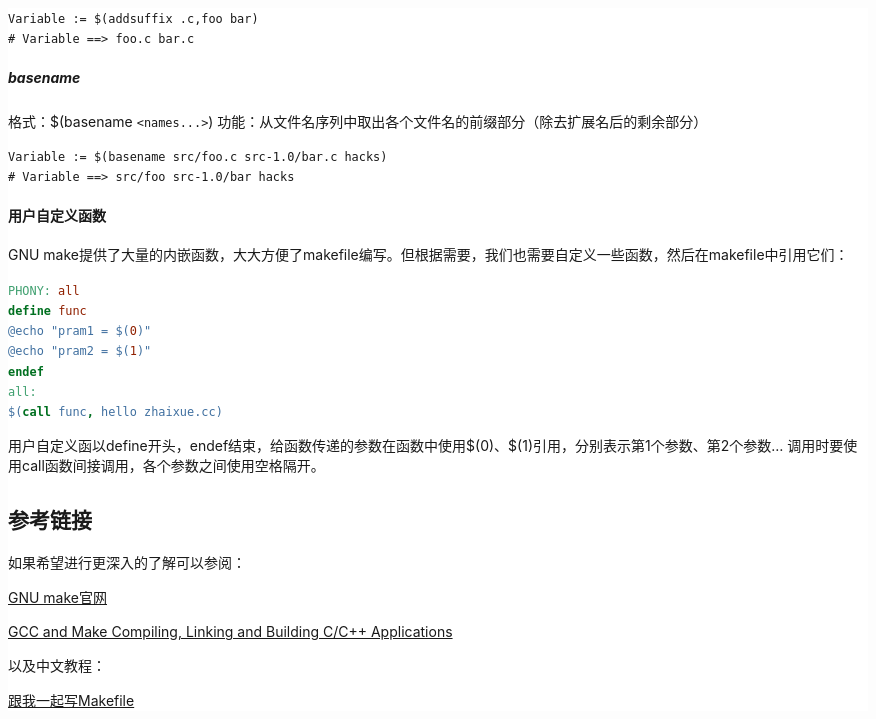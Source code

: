 ```
Variable := $(addsuffix .c,foo bar)
# Variable ==> foo.c bar.c

```

##### basename

格式：$(basename `<names...>`)
功能：从文件名序列中取出各个文件名的前缀部分（除去扩展名后的剩余部分）

```
Variable := $(basename src/foo.c src-1.0/bar.c hacks)
# Variable ==> src/foo src-1.0/bar hacks
```

#### 用户自定义函数

GNU make提供了大量的内嵌函数，大大方便了makefile编写。但根据需要，我们也需要自定义一些函数，然后在makefile中引用它们：

```makefile
PHONY: all
define func    
@echo "pram1 = $(0)"    
@echo "pram2 = $(1)"
endef
all:    
$(call func, hello zhaixue.cc)
```

用户自定义函以define开头，endef结束，给函数传递的参数在函数中使用\$(0)、\$(1)引用，分别表示第1个参数、第2个参数…
调用时要使用call函数间接调用，各个参数之间使用空格隔开。

## 参考链接

如果希望进行更深入的了解可以参阅：

[GNU make官网](https://www.gnu.org/software/make/)

[GCC and Make Compiling, Linking and Building C/C++ Applications](https://www3.ntu.edu.sg/home/ehchua/programming/cpp/gcc_make.html#zz-2.)

以及中文教程：

[跟我一起写Makefile](https://seisman.github.io/how-to-write-makefile/index.html)